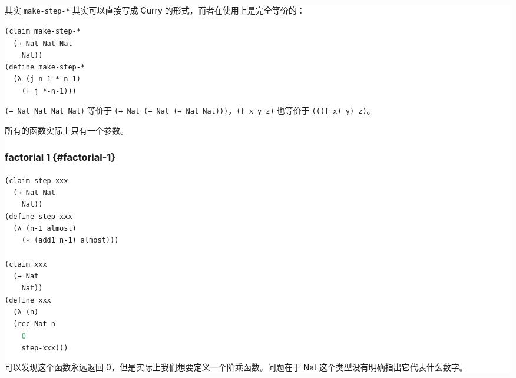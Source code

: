 其实 `make-step-*` 其实可以直接写成 Curry 的形式，而者在使用上是完全等价的：

````````````lisp
(claim make-step-*
  (→ Nat Nat Nat
    Nat))
(define make-step-*
  (λ (j n-1 *-n-1)
    (+ j *-n-1)))
````````````

`(→ Nat Nat Nat Nat)` 等价于 `(→ Nat (→ Nat (→ Nat Nat)))`，`(f x y z)` 也等价于 `(((f x) y) z)`。

所有的函数实际上只有一个参数。


### factorial 1 {#factorial-1}

````````````lisp
(claim step-xxx
  (→ Nat Nat
    Nat))
(define step-xxx
  (λ (n-1 almost)
    (∗ (add1 n-1) almost)))

(claim xxx
  (→ Nat
    Nat))
(define xxx
  (λ (n)
  (rec-Nat n
    0
    step-xxx)))
````````````

可以发现这个函数永远返回 0，但是实际上我们想要定义一个阶乘函数。问题在于 Nat 这个类型没有明确指出它代表什么数字。
